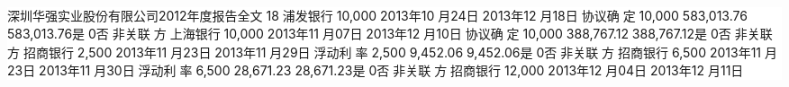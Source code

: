 深圳华强实业股份有限公司2012年度报告全文
18
浦发银行
10,000
2013年10
月24日
2013年12
月18日
协议确
定
10,000
583,013.76
583,013.76是
0否
非关联
方
上海银行
10,000
2013年11
月07日
2013年12
月10日
协议确
定
10,000
388,767.12
388,767.12是
0否
非关联
方
招商银行
2,500
2013年11
月23日
2013年11
月29日
浮动利
率
2,500
9,452.06
9,452.06是
0否
非关联
方
招商银行
6,500
2013年11
月23日
2013年11
月30日
浮动利
率
6,500
28,671.23
28,671.23是
0否
非关联
方
招商银行
12,000
2013年12
月04日
2013年12
月11日